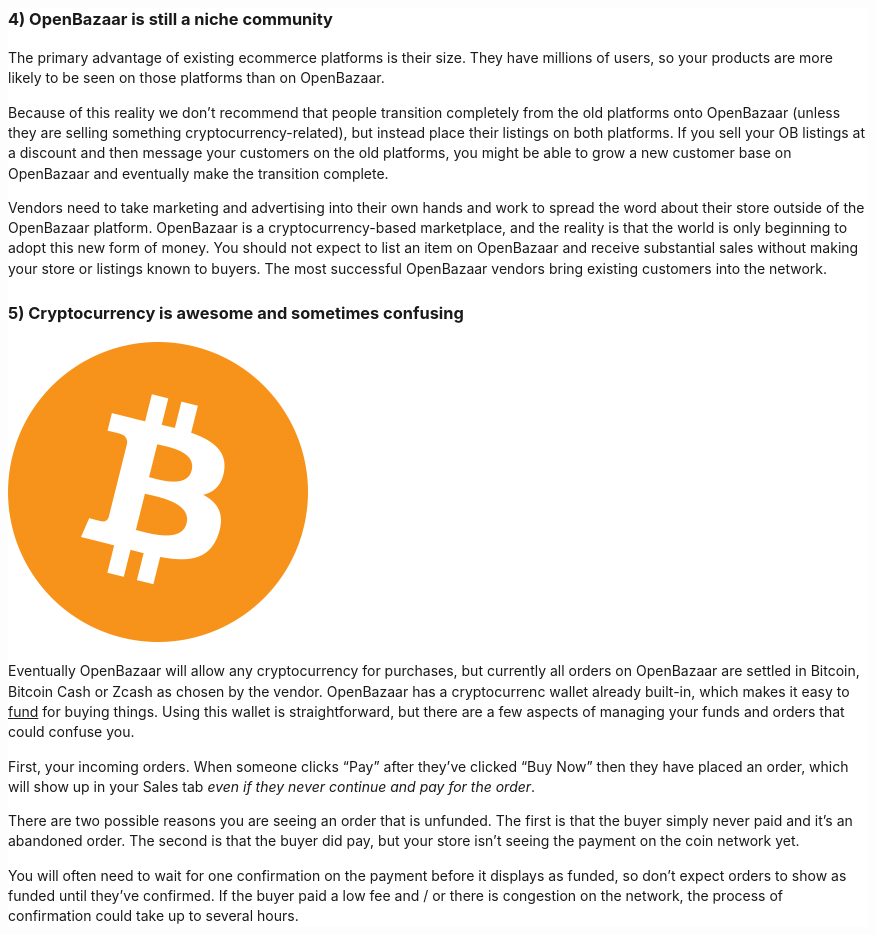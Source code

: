 ### 4) OpenBazaar is still a niche community

The primary advantage of existing ecommerce platforms is their size. They have millions of users, so your products are more likely to be seen on those platforms than on OpenBazaar.

Because of this reality we don’t recommend that people transition completely from the old platforms onto OpenBazaar (unless they are selling something cryptocurrency-related), but instead place their listings on both platforms. If you sell your OB listings at a discount and then message your customers on the old platforms, you might be able to grow a new customer base on OpenBazaar and eventually make the transition complete.

Vendors need to take marketing and advertising into their own hands and work to spread the word about their store outside of the OpenBazaar platform. OpenBazaar is a cryptocurrency-based marketplace, and the reality is that the world is only beginning to adopt this new form of money. You should not expect to list an item on OpenBazaar and receive substantial sales without making your store or listings known to buyers. The most successful OpenBazaar vendors bring existing customers into the network.

### 5) Cryptocurrency is awesome and sometimes confusing

![](Bitcoin-300x300.png)

Eventually OpenBazaar will allow any cryptocurrency for purchases, but currently all orders on OpenBazaar are settled in Bitcoin, Bitcoin Cash or Zcash as chosen by the vendor. OpenBazaar has a cryptocurrenc wallet already built-in, which makes it easy to [fund](https://youtu.be/VzlerMJMOu8?t=4m57s) for buying things. Using this wallet is straightforward, but there are a few aspects of managing your funds and orders that could confuse you.

First, your incoming orders. When someone clicks “Pay” after they’ve clicked “Buy Now” then they have placed an order, which will show up in your Sales tab _even if they never continue and pay for the order_.

There are two possible reasons you are seeing an order that is unfunded. The first is that the buyer simply never paid and it’s an abandoned order. The second is that the buyer did pay, but your store isn’t seeing the payment on the coin network yet.

You will often need to wait for one confirmation on the payment before it displays as funded, so don’t expect orders to show as funded until they’ve confirmed. If the buyer paid a low fee and / or there is congestion on the network, the process of confirmation could take up to several hours.
